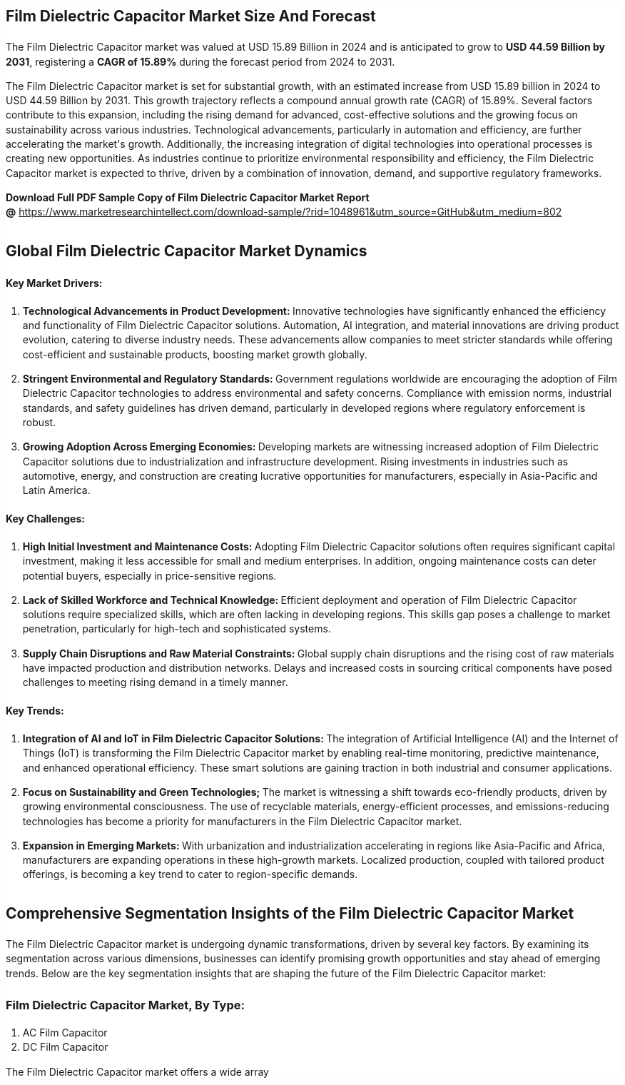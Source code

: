 <h2>Film Dielectric Capacitor Market Size And Forecast</h2><p>The Film Dielectric Capacitor market was valued at USD 15.89 Billion in 2024 and is anticipated to grow to <strong>USD 44.59 Billion by 2031</strong>, registering a <strong>CAGR of 15.89%</strong> during the forecast period from 2024 to 2031.</p><p>The Film Dielectric Capacitor market is set for substantial growth, with an estimated increase from USD 15.89 billion in 2024 to USD 44.59 Billion by 2031. This growth trajectory reflects a compound annual growth rate (CAGR) of 15.89%. Several factors contribute to this expansion, including the rising demand for advanced, cost-effective solutions and the growing focus on sustainability across various industries. Technological advancements, particularly in automation and efficiency, are further accelerating the market's growth. Additionally, the increasing integration of digital technologies into operational processes is creating new opportunities. As industries continue to prioritize environmental responsibility and efficiency, the Film Dielectric Capacitor market is expected to thrive, driven by a combination of innovation, demand, and supportive regulatory frameworks.</p><p><strong>Download Full PDF Sample Copy of Film Dielectric Capacitor Market Report @</strong>&nbsp;<a href="https://www.marketresearchintellect.com/download-sample/?rid=1048961&amp;utm_source=GitHub&amp;utm_medium=802">https://www.marketresearchintellect.com/download-sample/?rid=1048961&amp;utm_source=GitHub&amp;utm_medium=802</a></p><h2>Global Film Dielectric Capacitor Market Dynamics</h2><h4><strong>Key Market Drivers:</strong></h4><ol><li><p><strong>Technological Advancements in Product Development:&nbsp;</strong>Innovative technologies have significantly enhanced the efficiency and functionality of Film Dielectric Capacitor solutions. Automation, AI integration, and material innovations are driving product evolution, catering to diverse industry needs. These advancements allow companies to meet stricter standards while offering cost-efficient and sustainable products, boosting market growth globally.</p></li><li><p><strong>Stringent Environmental and Regulatory Standards:&nbsp;</strong>Government regulations worldwide are encouraging the adoption of Film Dielectric Capacitor technologies to address environmental and safety concerns. Compliance with emission norms, industrial standards, and safety guidelines has driven demand, particularly in developed regions where regulatory enforcement is robust.</p></li><li><p><strong>Growing Adoption Across Emerging Economies:&nbsp;</strong>Developing markets are witnessing increased adoption of Film Dielectric Capacitor solutions due to industrialization and infrastructure development. Rising investments in industries such as automotive, energy, and construction are creating lucrative opportunities for manufacturers, especially in Asia-Pacific and Latin America.</p></li></ol><h4><strong>Key Challenges:</strong></h4><ol><li><p><strong>High Initial Investment and Maintenance Costs:&nbsp;</strong>Adopting Film Dielectric Capacitor solutions often requires significant capital investment, making it less accessible for small and medium enterprises. In addition, ongoing maintenance costs can deter potential buyers, especially in price-sensitive regions.</p></li><li><p><strong>Lack of Skilled Workforce and Technical Knowledge:&nbsp;</strong>Efficient deployment and operation of Film Dielectric Capacitor solutions require specialized skills, which are often lacking in developing regions. This skills gap poses a challenge to market penetration, particularly for high-tech and sophisticated systems.</p></li><li><p><strong>Supply Chain Disruptions and Raw Material Constraints:&nbsp;</strong>Global supply chain disruptions and the rising cost of raw materials have impacted production and distribution networks. Delays and increased costs in sourcing critical components have posed challenges to meeting rising demand in a timely manner.</p></li></ol><h4><strong>Key Trends:</strong></h4><ol><li><p><strong>Integration of AI and IoT in Film Dielectric Capacitor Solutions:&nbsp;</strong>The integration of Artificial Intelligence (AI) and the Internet of Things (IoT) is transforming the Film Dielectric Capacitor market by enabling real-time monitoring, predictive maintenance, and enhanced operational efficiency. These smart solutions are gaining traction in both industrial and consumer applications.</p></li><li><p><strong>Focus on Sustainability and Green Technologies;&nbsp;</strong>The market is witnessing a shift towards eco-friendly products, driven by growing environmental consciousness. The use of recyclable materials, energy-efficient processes, and emissions-reducing technologies has become a priority for manufacturers in the Film Dielectric Capacitor market.</p></li><li><p><strong>Expansion in Emerging Markets:&nbsp;</strong>With urbanization and industrialization accelerating in regions like Asia-Pacific and Africa, manufacturers are expanding operations in these high-growth markets. Localized production, coupled with tailored product offerings, is becoming a key trend to cater to region-specific demands.</p></li></ol><div class="article-main__content" data-test-id="publishing-text-block"><h2>Comprehensive Segmentation Insights of the Film Dielectric Capacitor Market</h2><p>The Film Dielectric Capacitor market is undergoing dynamic transformations, driven by several key factors. By examining its segmentation across various dimensions, businesses can identify promising growth opportunities and stay ahead of emerging trends. Below are the key segmentation insights that are shaping the future of the Film Dielectric Capacitor market:</p><h3><strong>Film Dielectric Capacitor Market, By Type:<br /></strong></h3><ol><li>AC Film Capacitor<li> DC Film Capacitor</li></ol><p>The Film Dielectric Capacitor market offers a wide array